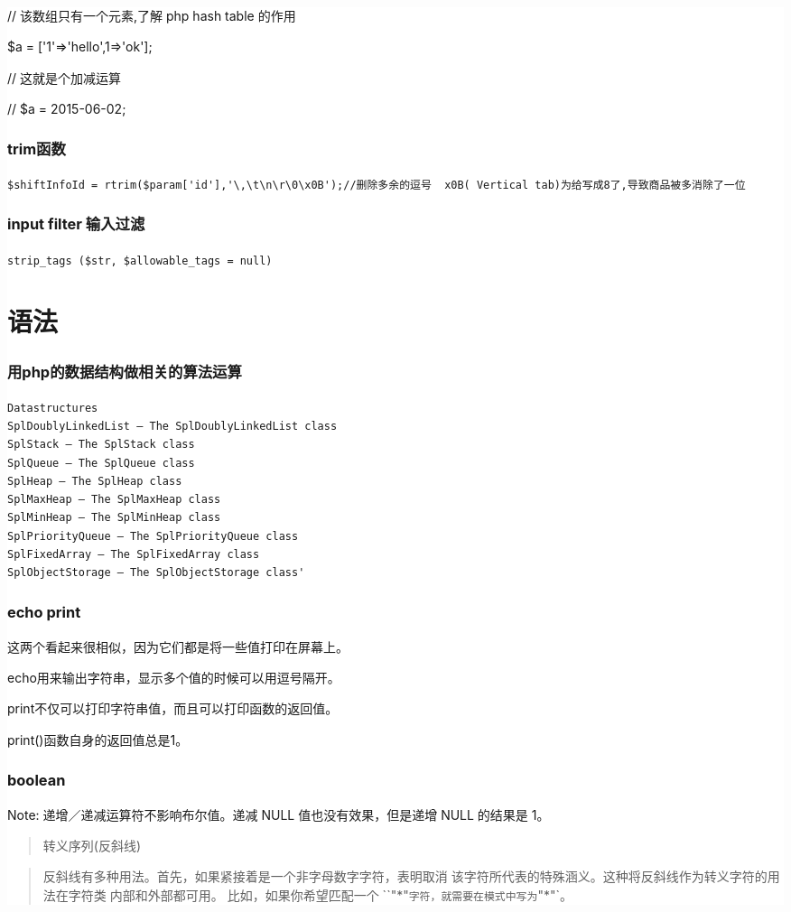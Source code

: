 // 该数组只有一个元素,了解 php hash table 的作用

$a = ['1'=>'hello',1=>'ok'];

//        这就是个加减运算

//        $a = 2015-06-02;


### trim函数
```
$shiftInfoId = rtrim($param['id'],'\,\t\n\r\0\x0B');//删除多余的逗号  x0B( Vertical tab)为给写成8了,导致商品被多消除了一位
```

### input filter 输入过滤

```
strip_tags ($str, $allowable_tags = null)
````


# 语法

### 用php的数据结构做相关的算法运算
```
Datastructures
SplDoublyLinkedList — The SplDoublyLinkedList class
SplStack — The SplStack class
SplQueue — The SplQueue class
SplHeap — The SplHeap class
SplMaxHeap — The SplMaxHeap class
SplMinHeap — The SplMinHeap class
SplPriorityQueue — The SplPriorityQueue class
SplFixedArray — The SplFixedArray class
SplObjectStorage — The SplObjectStorage class'
```


### echo print

这两个看起来很相似，因为它们都是将一些值打印在屏幕上。

echo用来输出字符串，显示多个值的时候可以用逗号隔开。

print不仅可以打印字符串值，而且可以打印函数的返回值。

print()函数自身的返回值总是1。


### boolean

Note: 递增／递减运算符不影响布尔值。递减 NULL  值也没有效果，但是递增 NULL  的结果是 1。

> 转义序列(反斜线)

> 反斜线有多种用法。首先，如果紧接着是一个非字母数字字符，表明取消 该字符所代表的特殊涵义。这种将反斜线作为转义字符的用法在字符类 内部和外部都可用。
比如，如果你希望匹配一个 ``"*"` 字符，就需要在模式中写为 `"\*"`。
